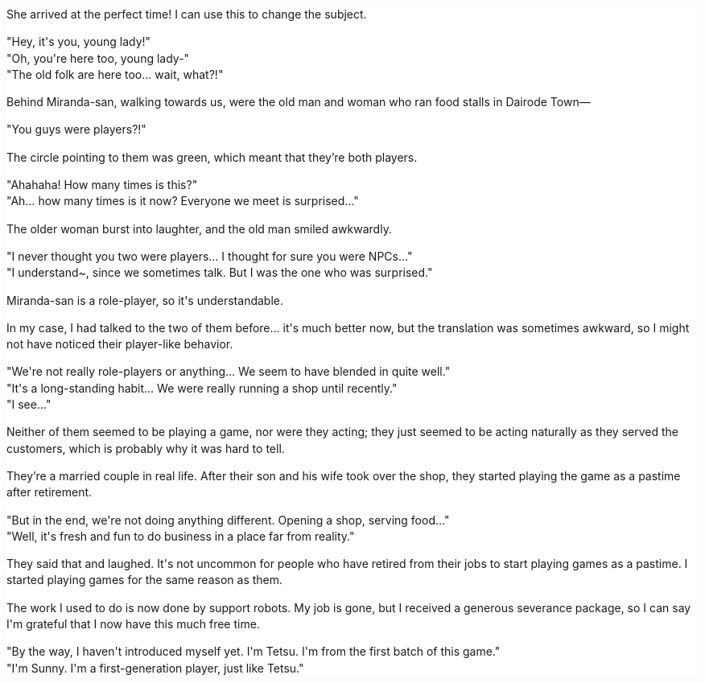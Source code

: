 She arrived at the perfect time! I can use this to change the subject.  
  
"Hey, it's you, young lady!"  
"Oh, you're here too, young lady-"  
"The old folk are here too… wait, what?!"  
  
Behind Miranda-san, walking towards us, were the old man and woman who
ran food stalls in Dairode Town—  
  
"You guys were players?!"  
  
The circle pointing to them was green, which meant that they’re both
players.  
  
"Ahahaha! How many times is this?"  
"Ah… how many times is it now? Everyone we meet is surprised…"  
  
The older woman burst into laughter, and the old man smiled awkwardly.  
  
"I never thought you two were players… I thought for sure you were
NPCs…"  
"I understand~, since we sometimes talk. But I was the one who was
surprised."  
  
Miranda-san is a role-player, so it's understandable.  
  
In my case, I had talked to the two of them before… it's much better
now, but the translation was sometimes awkward, so I might not have
noticed their player-like behavior.  
  
"We're not really role-players or anything… We seem to have blended in
quite well."  
"It's a long-standing habit… We were really running a shop until
recently."  
"I see…"  
  
Neither of them seemed to be playing a game, nor were they acting; they
just seemed to be acting naturally as they served the customers, which
is probably why it was hard to tell.  
  
They’re a married couple in real life. After their son and his wife took
over the shop, they started playing the game as a pastime after
retirement.  
  
"But in the end, we're not doing anything different. Opening a shop,
serving food…"  
"Well, it's fresh and fun to do business in a place far from reality."  
  
They said that and laughed. It's not uncommon for people who have
retired from their jobs to start playing games as a pastime. I started
playing games for the same reason as them.  
  
The work I used to do is now done by support robots. My job is gone, but
I received a generous severance package, so I can say I'm grateful that
I now have this much free time.  
  
"By the way, I haven't introduced myself yet. I'm Tetsu. I'm from the
first batch of this game."  
"I'm Sunny. I'm a first-generation player, just like Tetsu."  
  